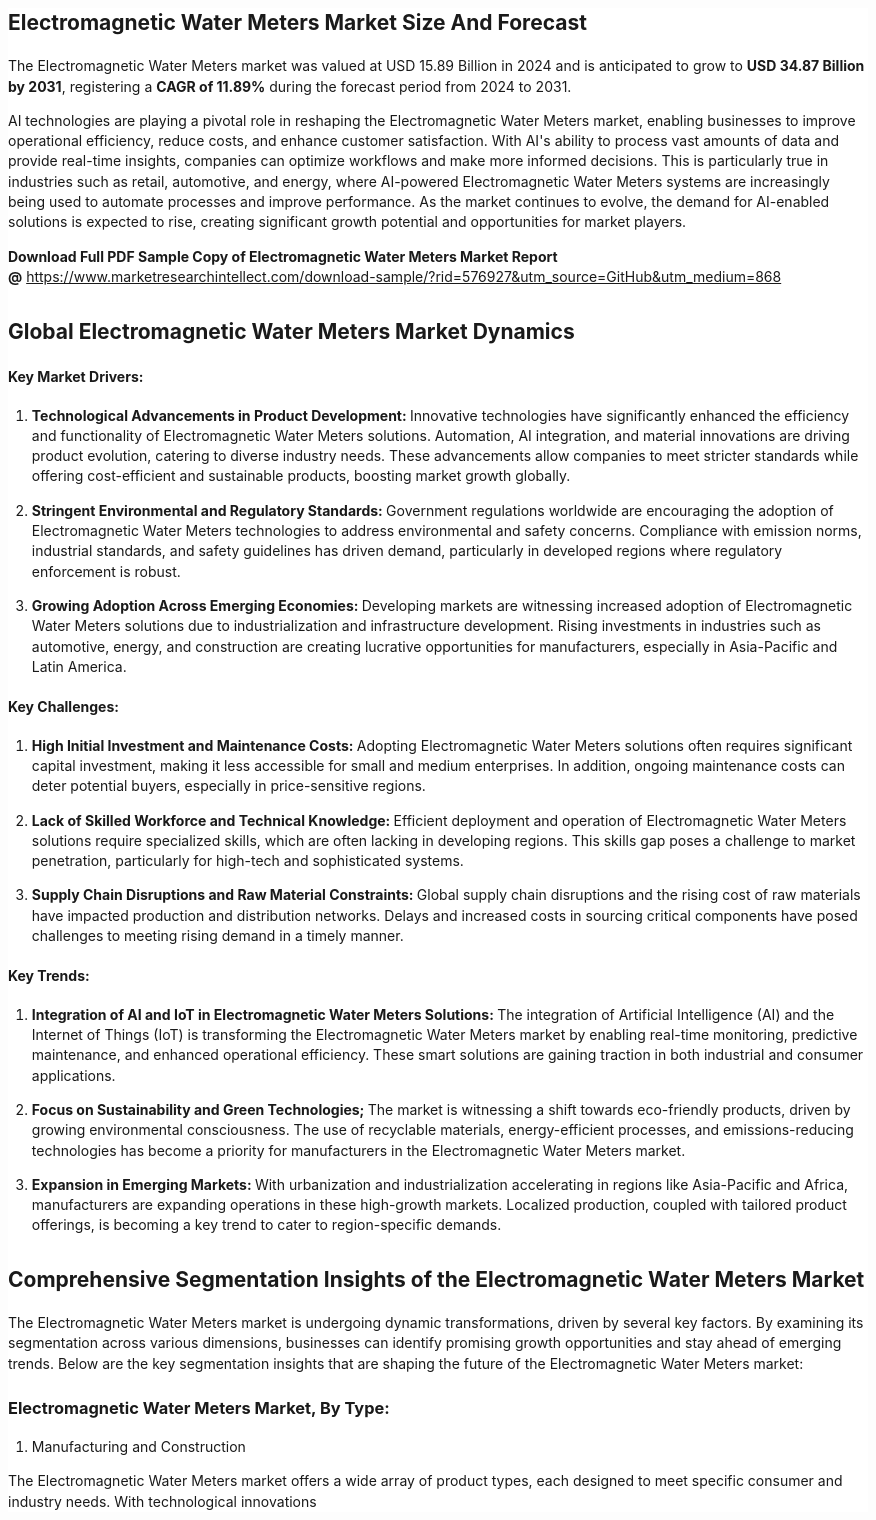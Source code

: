 <h2>Electromagnetic Water Meters Market Size And Forecast</h2><p>The Electromagnetic Water Meters market was valued at USD 15.89 Billion in 2024 and is anticipated to grow to <strong>USD 34.87 Billion by 2031</strong>, registering a <strong>CAGR of 11.89%</strong> during the forecast period from 2024 to 2031.</p><p>AI technologies are playing a pivotal role in reshaping the Electromagnetic Water Meters market, enabling businesses to improve operational efficiency, reduce costs, and enhance customer satisfaction. With AI's ability to process vast amounts of data and provide real-time insights, companies can optimize workflows and make more informed decisions. This is particularly true in industries such as retail, automotive, and energy, where AI-powered Electromagnetic Water Meters systems are increasingly being used to automate processes and improve performance. As the market continues to evolve, the demand for AI-enabled solutions is expected to rise, creating significant growth potential and opportunities for market players.</p><p><strong>Download Full PDF Sample Copy of Electromagnetic Water Meters Market Report @</strong>&nbsp;<a href="https://www.marketresearchintellect.com/download-sample/?rid=576927&amp;utm_source=GitHub&amp;utm_medium=868">https://www.marketresearchintellect.com/download-sample/?rid=576927&amp;utm_source=GitHub&amp;utm_medium=868</a></p><h2>Global Electromagnetic Water Meters Market Dynamics</h2><h4><strong>Key Market Drivers:</strong></h4><ol><li><p><strong>Technological Advancements in Product Development:&nbsp;</strong>Innovative technologies have significantly enhanced the efficiency and functionality of Electromagnetic Water Meters solutions. Automation, AI integration, and material innovations are driving product evolution, catering to diverse industry needs. These advancements allow companies to meet stricter standards while offering cost-efficient and sustainable products, boosting market growth globally.</p></li><li><p><strong>Stringent Environmental and Regulatory Standards:&nbsp;</strong>Government regulations worldwide are encouraging the adoption of Electromagnetic Water Meters technologies to address environmental and safety concerns. Compliance with emission norms, industrial standards, and safety guidelines has driven demand, particularly in developed regions where regulatory enforcement is robust.</p></li><li><p><strong>Growing Adoption Across Emerging Economies:&nbsp;</strong>Developing markets are witnessing increased adoption of Electromagnetic Water Meters solutions due to industrialization and infrastructure development. Rising investments in industries such as automotive, energy, and construction are creating lucrative opportunities for manufacturers, especially in Asia-Pacific and Latin America.</p></li></ol><h4><strong>Key Challenges:</strong></h4><ol><li><p><strong>High Initial Investment and Maintenance Costs:&nbsp;</strong>Adopting Electromagnetic Water Meters solutions often requires significant capital investment, making it less accessible for small and medium enterprises. In addition, ongoing maintenance costs can deter potential buyers, especially in price-sensitive regions.</p></li><li><p><strong>Lack of Skilled Workforce and Technical Knowledge:&nbsp;</strong>Efficient deployment and operation of Electromagnetic Water Meters solutions require specialized skills, which are often lacking in developing regions. This skills gap poses a challenge to market penetration, particularly for high-tech and sophisticated systems.</p></li><li><p><strong>Supply Chain Disruptions and Raw Material Constraints:&nbsp;</strong>Global supply chain disruptions and the rising cost of raw materials have impacted production and distribution networks. Delays and increased costs in sourcing critical components have posed challenges to meeting rising demand in a timely manner.</p></li></ol><h4><strong>Key Trends:</strong></h4><ol><li><p><strong>Integration of AI and IoT in Electromagnetic Water Meters Solutions:&nbsp;</strong>The integration of Artificial Intelligence (AI) and the Internet of Things (IoT) is transforming the Electromagnetic Water Meters market by enabling real-time monitoring, predictive maintenance, and enhanced operational efficiency. These smart solutions are gaining traction in both industrial and consumer applications.</p></li><li><p><strong>Focus on Sustainability and Green Technologies;&nbsp;</strong>The market is witnessing a shift towards eco-friendly products, driven by growing environmental consciousness. The use of recyclable materials, energy-efficient processes, and emissions-reducing technologies has become a priority for manufacturers in the Electromagnetic Water Meters market.</p></li><li><p><strong>Expansion in Emerging Markets:&nbsp;</strong>With urbanization and industrialization accelerating in regions like Asia-Pacific and Africa, manufacturers are expanding operations in these high-growth markets. Localized production, coupled with tailored product offerings, is becoming a key trend to cater to region-specific demands.</p></li></ol><div class="article-main__content" data-test-id="publishing-text-block"><h2>Comprehensive Segmentation Insights of the Electromagnetic Water Meters Market</h2><p>The Electromagnetic Water Meters market is undergoing dynamic transformations, driven by several key factors. By examining its segmentation across various dimensions, businesses can identify promising growth opportunities and stay ahead of emerging trends. Below are the key segmentation insights that are shaping the future of the Electromagnetic Water Meters market:</p><h3><strong>Electromagnetic Water Meters Market, By Type:<br /></strong></h3><ol><li>Manufacturing and Construction</li></ol><p>The Electromagnetic Water Meters market offers a wide array of product types, each designed to meet specific consumer and industry needs. With technological innovations